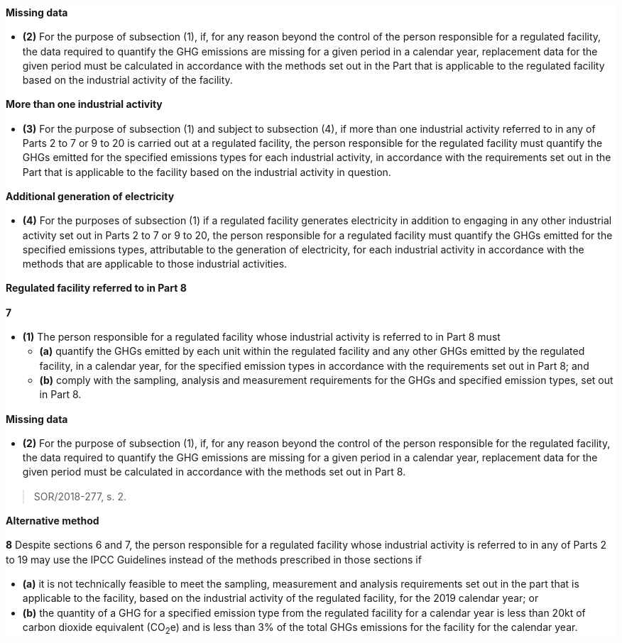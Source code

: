**Missing data**

- **(2)** For the purpose of subsection (1), if, for any reason beyond the control of the person responsible for a regulated facility, the data required to quantify the GHG emissions are missing for a given period in a calendar year, replacement data for the given period must be calculated in accordance with the methods set out in the Part that is applicable to the regulated facility based on the industrial activity of the facility.

**More than one industrial activity**

- **(3)** For the purpose of subsection (1) and subject to subsection (4), if more than one industrial activity referred to in any of Parts 2 to 7 or 9 to 20 is carried out at a regulated facility, the person responsible for the regulated facility must quantify the GHGs emitted for the specified emissions types for each industrial activity, in accordance with the requirements set out in the Part that is applicable to the facility based on the industrial activity in question.

**Additional generation of electricity**

- **(4)** For the purposes of subsection (1) if a regulated facility generates electricity in addition to engaging in any other industrial activity set out in Parts 2 to 7 or 9 to 20, the person responsible for a regulated facility must quantify the GHGs emitted for the specified emissions types, attributable to the generation of electricity, for each industrial activity in accordance with the methods that are applicable to those industrial activities.




**Regulated facility referred to in Part 8**

**7** 

- **(1)** The person responsible for a regulated facility whose industrial activity is referred to in Part 8 must
	- **(a)** quantify the GHGs emitted by each unit within the regulated facility and any other GHGs emitted by the regulated facility, in a calendar year, for the specified emission types in accordance with the requirements set out in Part 8; and
	- **(b)** comply with the sampling, analysis and measurement requirements for the GHGs and specified emission types, set out in Part 8.

**Missing data**

- **(2)** For the purpose of subsection (1), if, for any reason beyond the control of the person responsible for the regulated facility, the data required to quantify the GHG emissions are missing for a given period in a calendar year, replacement data for the given period must be calculated in accordance with the methods set out in Part 8.
> SOR/2018-277, s. 2.





**Alternative method**

**8** Despite sections 6 and 7, the person responsible for a regulated facility whose industrial activity is referred to in any of Parts 2 to 19 may use the IPCC Guidelines instead of the methods prescribed in those sections if
- **(a)** it is not technically feasible to meet the sampling, measurement and analysis requirements set out in the part that is applicable to the facility, based on the industrial activity of the regulated facility, for the 2019 calendar year; or
- **(b)** the quantity of a GHG for a specified emission type from the regulated facility for a calendar year is less than 20kt of carbon dioxide equivalent (CO<sub>2</sub>e) and is less than 3% of the total GHGs emissions for the facility for the calendar year.
